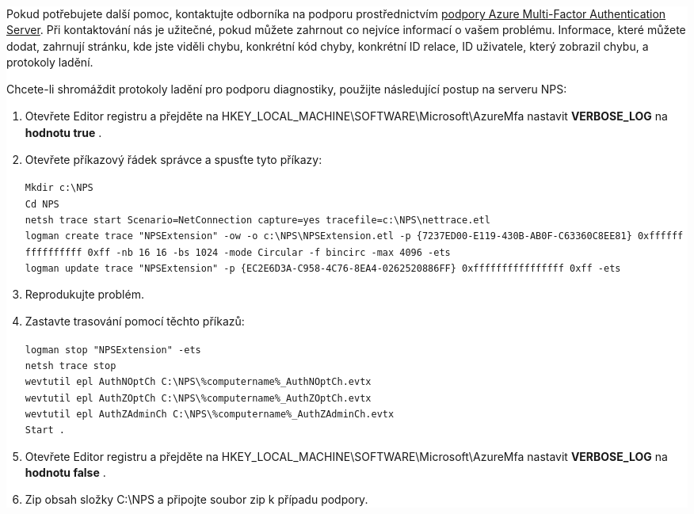 Pokud potřebujete další pomoc, kontaktujte odborníka na podporu prostřednictvím [podpory Azure Multi-Factor Authentication Server](https://support.microsoft.com/oas/default.aspx?prid=14947). Při kontaktování nás je užitečné, pokud můžete zahrnout co nejvíce informací o vašem problému. Informace, které můžete dodat, zahrnují stránku, kde jste viděli chybu, konkrétní kód chyby, konkrétní ID relace, ID uživatele, který zobrazil chybu, a protokoly ladění.

Chcete-li shromáždit protokoly ladění pro podporu diagnostiky, použijte následující postup na serveru NPS:

1. Otevřete Editor registru a přejděte na HKEY_LOCAL_MACHINE\SOFTWARE\Microsoft\AzureMfa nastavit **VERBOSE_LOG** na **hodnotu true** .
2. Otevřete příkazový řádek správce a spusťte tyto příkazy:

   ```
   Mkdir c:\NPS
   Cd NPS
   netsh trace start Scenario=NetConnection capture=yes tracefile=c:\NPS\nettrace.etl
   logman create trace "NPSExtension" -ow -o c:\NPS\NPSExtension.etl -p {7237ED00-E119-430B-AB0F-C63360C8EE81} 0xffffffffffffffff 0xff -nb 16 16 -bs 1024 -mode Circular -f bincirc -max 4096 -ets
   logman update trace "NPSExtension" -p {EC2E6D3A-C958-4C76-8EA4-0262520886FF} 0xffffffffffffffff 0xff -ets
   ```

3. Reprodukujte problém.

4. Zastavte trasování pomocí těchto příkazů:

   ```
   logman stop "NPSExtension" -ets
   netsh trace stop
   wevtutil epl AuthNOptCh C:\NPS\%computername%_AuthNOptCh.evtx
   wevtutil epl AuthZOptCh C:\NPS\%computername%_AuthZOptCh.evtx
   wevtutil epl AuthZAdminCh C:\NPS\%computername%_AuthZAdminCh.evtx
   Start .
   ```

5. Otevřete Editor registru a přejděte na HKEY_LOCAL_MACHINE\SOFTWARE\Microsoft\AzureMfa nastavit **VERBOSE_LOG** na **hodnotu false** .
6. Zip obsah složky C:\NPS a připojte soubor zip k případu podpory.